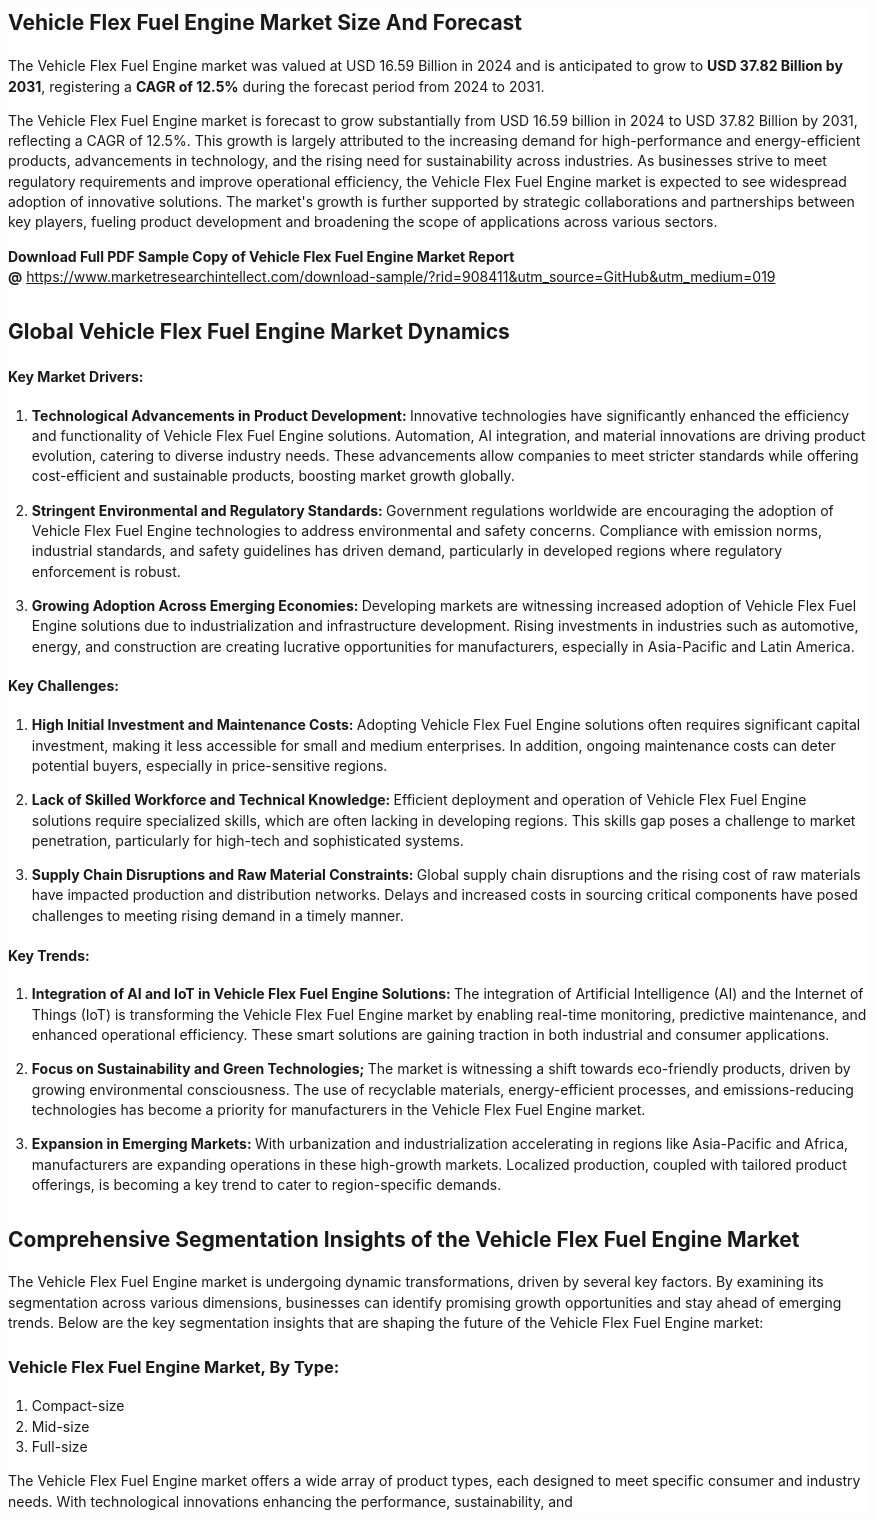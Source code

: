 <h2>Vehicle Flex Fuel Engine Market Size And Forecast</h2><p>The Vehicle Flex Fuel Engine market was valued at USD 16.59 Billion in 2024 and is anticipated to grow to <strong>USD 37.82 Billion by 2031</strong>, registering a <strong>CAGR of 12.5%</strong> during the forecast period from 2024 to 2031.</p><p>The Vehicle Flex Fuel Engine market is forecast to grow substantially from USD 16.59 billion in 2024 to USD 37.82 Billion by 2031, reflecting a CAGR of 12.5%. This growth is largely attributed to the increasing demand for high-performance and energy-efficient products, advancements in technology, and the rising need for sustainability across industries. As businesses strive to meet regulatory requirements and improve operational efficiency, the Vehicle Flex Fuel Engine market is expected to see widespread adoption of innovative solutions. The market's growth is further supported by strategic collaborations and partnerships between key players, fueling product development and broadening the scope of applications across various sectors.</p><p><strong>Download Full PDF Sample Copy of Vehicle Flex Fuel Engine Market Report @</strong>&nbsp;<a href="https://www.marketresearchintellect.com/download-sample/?rid=908411&amp;utm_source=GitHub&amp;utm_medium=019">https://www.marketresearchintellect.com/download-sample/?rid=908411&amp;utm_source=GitHub&amp;utm_medium=019</a></p><h2>Global Vehicle Flex Fuel Engine Market Dynamics</h2><h4><strong>Key Market Drivers:</strong></h4><ol><li><p><strong>Technological Advancements in Product Development:&nbsp;</strong>Innovative technologies have significantly enhanced the efficiency and functionality of Vehicle Flex Fuel Engine solutions. Automation, AI integration, and material innovations are driving product evolution, catering to diverse industry needs. These advancements allow companies to meet stricter standards while offering cost-efficient and sustainable products, boosting market growth globally.</p></li><li><p><strong>Stringent Environmental and Regulatory Standards:&nbsp;</strong>Government regulations worldwide are encouraging the adoption of Vehicle Flex Fuel Engine technologies to address environmental and safety concerns. Compliance with emission norms, industrial standards, and safety guidelines has driven demand, particularly in developed regions where regulatory enforcement is robust.</p></li><li><p><strong>Growing Adoption Across Emerging Economies:&nbsp;</strong>Developing markets are witnessing increased adoption of Vehicle Flex Fuel Engine solutions due to industrialization and infrastructure development. Rising investments in industries such as automotive, energy, and construction are creating lucrative opportunities for manufacturers, especially in Asia-Pacific and Latin America.</p></li></ol><h4><strong>Key Challenges:</strong></h4><ol><li><p><strong>High Initial Investment and Maintenance Costs:&nbsp;</strong>Adopting Vehicle Flex Fuel Engine solutions often requires significant capital investment, making it less accessible for small and medium enterprises. In addition, ongoing maintenance costs can deter potential buyers, especially in price-sensitive regions.</p></li><li><p><strong>Lack of Skilled Workforce and Technical Knowledge:&nbsp;</strong>Efficient deployment and operation of Vehicle Flex Fuel Engine solutions require specialized skills, which are often lacking in developing regions. This skills gap poses a challenge to market penetration, particularly for high-tech and sophisticated systems.</p></li><li><p><strong>Supply Chain Disruptions and Raw Material Constraints:&nbsp;</strong>Global supply chain disruptions and the rising cost of raw materials have impacted production and distribution networks. Delays and increased costs in sourcing critical components have posed challenges to meeting rising demand in a timely manner.</p></li></ol><h4><strong>Key Trends:</strong></h4><ol><li><p><strong>Integration of AI and IoT in Vehicle Flex Fuel Engine Solutions:&nbsp;</strong>The integration of Artificial Intelligence (AI) and the Internet of Things (IoT) is transforming the Vehicle Flex Fuel Engine market by enabling real-time monitoring, predictive maintenance, and enhanced operational efficiency. These smart solutions are gaining traction in both industrial and consumer applications.</p></li><li><p><strong>Focus on Sustainability and Green Technologies;&nbsp;</strong>The market is witnessing a shift towards eco-friendly products, driven by growing environmental consciousness. The use of recyclable materials, energy-efficient processes, and emissions-reducing technologies has become a priority for manufacturers in the Vehicle Flex Fuel Engine market.</p></li><li><p><strong>Expansion in Emerging Markets:&nbsp;</strong>With urbanization and industrialization accelerating in regions like Asia-Pacific and Africa, manufacturers are expanding operations in these high-growth markets. Localized production, coupled with tailored product offerings, is becoming a key trend to cater to region-specific demands.</p></li></ol><div class="article-main__content" data-test-id="publishing-text-block"><h2>Comprehensive Segmentation Insights of the Vehicle Flex Fuel Engine Market</h2><p>The Vehicle Flex Fuel Engine market is undergoing dynamic transformations, driven by several key factors. By examining its segmentation across various dimensions, businesses can identify promising growth opportunities and stay ahead of emerging trends. Below are the key segmentation insights that are shaping the future of the Vehicle Flex Fuel Engine market:</p><h3><strong>Vehicle Flex Fuel Engine Market, By Type:<br /></strong></h3><ol><li>Compact-size<li> Mid-size<li> Full-size</li></ol><p>The Vehicle Flex Fuel Engine market offers a wide array of product types, each designed to meet specific consumer and industry needs. With technological innovations enhancing the performance, sustainability, and